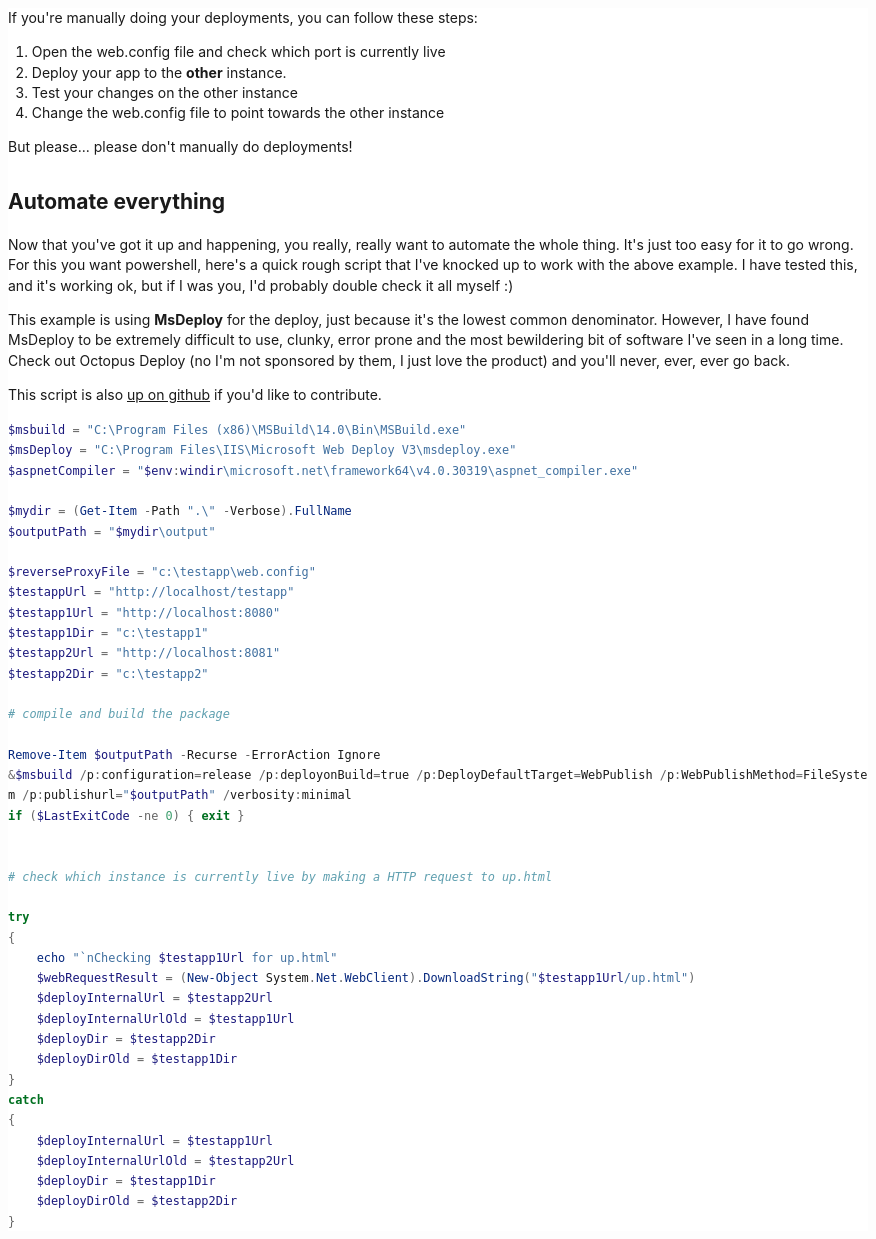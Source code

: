 If you're manually doing your deployments, you can follow these steps:
<ol>
	<li>Open the web.config file and check which port is currently live</li>
	<li>Deploy your app to the <b>other</b> instance.</li>
	<li>Test your changes on the other instance</li>
	<li>Change the web.config file to point towards the other instance</li>
</ol>
But please... please don't manually do deployments!

<h2>Automate everything</h2>

Now that you've got it up and happening, you really, really want to automate the whole thing. It's just too easy for it to go wrong. For this you want powershell, here's a quick rough script that I've knocked up to work with the above example. I have tested this, and it's working ok, but if I was you, I'd probably double check it all myself :)

This example is using <b>MsDeploy</b> for the deploy, just because it's the lowest common denominator. However, I have found MsDeploy to be extremely difficult to use, clunky, error prone and the most bewildering bit of software I've seen in a long time. Check out Octopus Deploy (no I'm not sponsored by them, I just love the product) and you'll never, ever, ever go back. 

This script is also <a href="https://github.com/rocklan/blue-green-deploy/blob/master/deploy.ps1">up on github</a> if you'd like to contribute.

```powershell
$msbuild = "C:\Program Files (x86)\MSBuild\14.0\Bin\MSBuild.exe"
$msDeploy = "C:\Program Files\IIS\Microsoft Web Deploy V3\msdeploy.exe"
$aspnetCompiler = "$env:windir\microsoft.net\framework64\v4.0.30319\aspnet_compiler.exe"

$mydir = (Get-Item -Path ".\" -Verbose).FullName
$outputPath = "$mydir\output"

$reverseProxyFile = "c:\testapp\web.config"
$testappUrl = "http://localhost/testapp"
$testapp1Url = "http://localhost:8080"
$testapp1Dir = "c:\testapp1"
$testapp2Url = "http://localhost:8081"
$testapp2Dir = "c:\testapp2"

# compile and build the package

Remove-Item $outputPath -Recurse -ErrorAction Ignore
&$msbuild /p:configuration=release /p:deployonBuild=true /p:DeployDefaultTarget=WebPublish /p:WebPublishMethod=FileSystem /p:publishurl="$outputPath" /verbosity:minimal
if ($LastExitCode -ne 0) { exit }


# check which instance is currently live by making a HTTP request to up.html

try 
{
    echo "`nChecking $testapp1Url for up.html"
    $webRequestResult = (New-Object System.Net.WebClient).DownloadString("$testapp1Url/up.html")
    $deployInternalUrl = $testapp2Url
    $deployInternalUrlOld = $testapp1Url
    $deployDir = $testapp2Dir
    $deployDirOld = $testapp1Dir
}
catch 
{
    $deployInternalUrl = $testapp1Url
    $deployInternalUrlOld = $testapp2Url
    $deployDir = $testapp1Dir
    $deployDirOld = $testapp2Dir
}

```